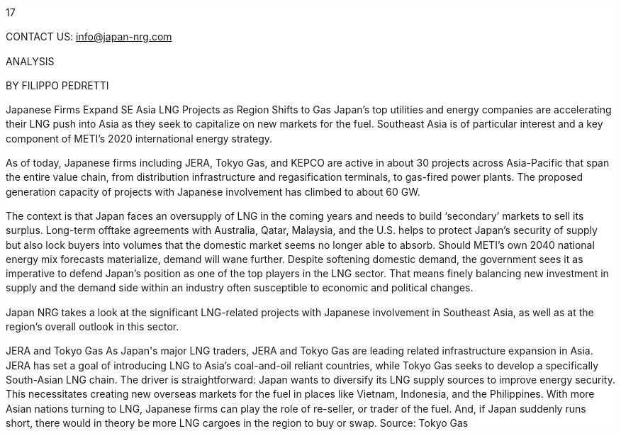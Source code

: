 







17



CONTACT  US: info@japan-nrg.com

ANALYSIS

BY FILIPPO PEDRETTI

Japanese Firms Expand SE Asia LNG Projects as Region Shifts to Gas
Japan’s top utilities and energy companies are accelerating their LNG push into Asia as
they seek to capitalize on new markets for the fuel. Southeast Asia is of particular
interest and a key component of METI’s 2020 international energy strategy.

As of today, Japanese firms including JERA, Tokyo Gas, and KEPCO are active in about
30 projects across Asia-Pacific that span the entire value chain, from distribution
infrastructure and regasification terminals, to gas-fired power plants. The proposed
generation capacity of projects with Japanese involvement has climbed to about 60 GW.

The context is that Japan faces an oversupply of LNG in the coming years and needs to
build ‘secondary’ markets to sell its surplus. Long-term offtake agreements with
Australia, Qatar, Malaysia, and the U.S. helps to protect Japan’s security of supply but
also lock buyers into volumes that the domestic market seems no longer able to absorb.
Should METI’s own 2040 national energy mix forecasts materialize, demand will wane
further.
Despite softening domestic demand, the government sees it as imperative to defend
Japan’s position as one of the top players in the LNG sector. That means finely balancing
new investment in supply and the demand side within an industry often susceptible to
economic and political changes.

Japan NRG takes a look at the significant LNG-related projects with Japanese
involvement in Southeast Asia, as well as at the region’s overall outlook in this sector.

JERA and Tokyo Gas
As Japan's major LNG traders, JERA and Tokyo Gas are leading related infrastructure
expansion in Asia. JERA has set a goal of introducing LNG to Asia’s coal-and-oil reliant
countries, while Tokyo Gas seeks to develop a specifically South-Asian LNG chain.
The driver is
straightforward: Japan
wants to diversify its LNG
supply sources to improve
energy security. This
necessitates creating new
overseas markets for the fuel
in places like Vietnam,
Indonesia, and the
Philippines. With more
Asian nations turning to
LNG, Japanese firms can
play the role of re-seller, or
trader of the fuel. And, if
Japan suddenly runs short,
there would in theory be
more LNG cargoes in the
region to buy or swap.
Source: Tokyo Gas
